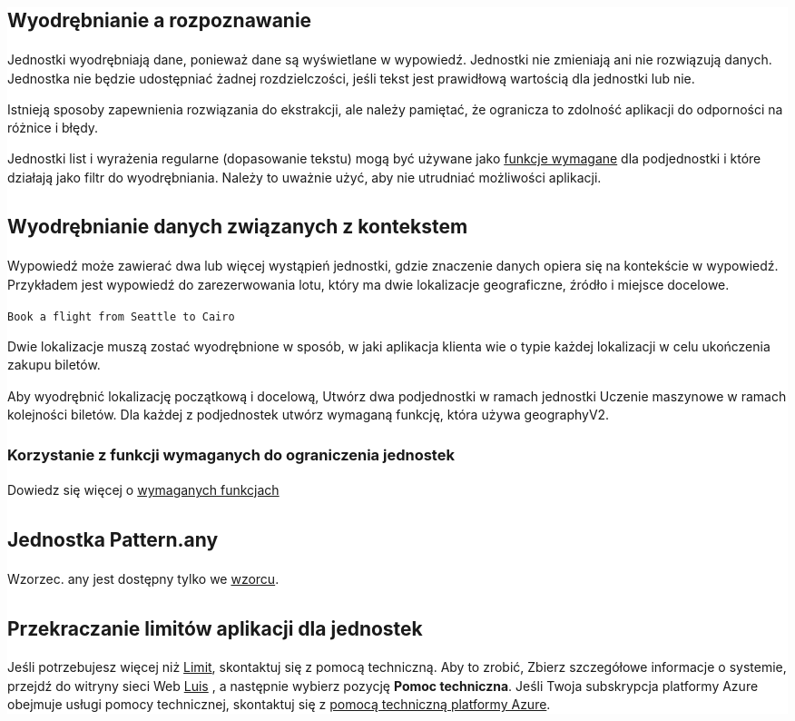 
## <a name="extraction-versus-resolution"></a>Wyodrębnianie a rozpoznawanie

Jednostki wyodrębniają dane, ponieważ dane są wyświetlane w wypowiedź. Jednostki nie zmieniają ani nie rozwiązują danych. Jednostka nie będzie udostępniać żadnej rozdzielczości, jeśli tekst jest prawidłową wartością dla jednostki lub nie.

Istnieją sposoby zapewnienia rozwiązania do ekstrakcji, ale należy pamiętać, że ogranicza to zdolność aplikacji do odporności na różnice i błędy.

Jednostki list i wyrażenia regularne (dopasowanie tekstu) mogą być używane jako [funkcje wymagane](luis-concept-feature.md#required-features) dla podjednostki i które działają jako filtr do wyodrębniania. Należy to uważnie użyć, aby nie utrudniać możliwości aplikacji.

## <a name="extracting-contextually-related-data"></a>Wyodrębnianie danych związanych z kontekstem

Wypowiedź może zawierać dwa lub więcej wystąpień jednostki, gdzie znaczenie danych opiera się na kontekście w wypowiedź. Przykładem jest wypowiedź do zarezerwowania lotu, który ma dwie lokalizacje geograficzne, źródło i miejsce docelowe.

`Book a flight from Seattle to Cairo`

Dwie lokalizacje muszą zostać wyodrębnione w sposób, w jaki aplikacja klienta wie o typie każdej lokalizacji w celu ukończenia zakupu biletów.

Aby wyodrębnić lokalizację początkową i docelową, Utwórz dwa podjednostki w ramach jednostki Uczenie maszynowe w ramach kolejności biletów. Dla każdej z podjednostek utwórz wymaganą funkcję, która używa geographyV2.

<a name="using-component-constraints-to-help-define-entity"></a>
<a name="using-subentity-constraints-to-help-define-entity"></a>

### <a name="using-required-features-to-constrain-entities"></a>Korzystanie z funkcji wymaganych do ograniczenia jednostek

Dowiedz się więcej o [wymaganych funkcjach](luis-concept-feature.md)

## <a name="patternany-entity"></a>Jednostka Pattern.any

Wzorzec. any jest dostępny tylko we [wzorcu](luis-concept-patterns.md).

<a name="if-you-need-more-than-the-maximum-number-of-entities"></a>
## <a name="exceeding-app-limits-for-entities"></a>Przekraczanie limitów aplikacji dla jednostek

Jeśli potrzebujesz więcej niż [Limit](luis-limits.md#model-limits), skontaktuj się z pomocą techniczną. Aby to zrobić, Zbierz szczegółowe informacje o systemie, przejdź do witryny sieci Web [Luis](luis-reference-regions.md#luis-website) , a następnie wybierz pozycję **Pomoc techniczna**. Jeśli Twoja subskrypcja platformy Azure obejmuje usługi pomocy technicznej, skontaktuj się z [pomocą techniczną platformy Azure](https://azure.microsoft.com/support/options/).
